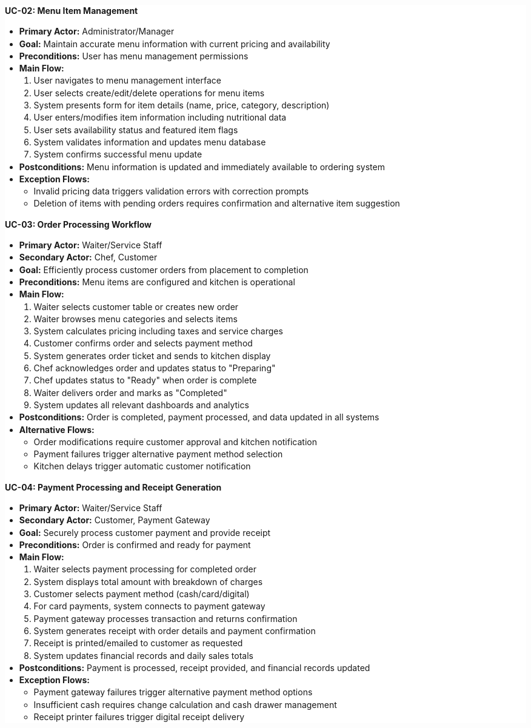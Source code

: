**UC-02: Menu Item Management**
- **Primary Actor:** Administrator/Manager
- **Goal:** Maintain accurate menu information with current pricing and availability
- **Preconditions:** User has menu management permissions
- **Main Flow:**
  1. User navigates to menu management interface
  2. User selects create/edit/delete operations for menu items
  3. System presents form for item details (name, price, category, description)
  4. User enters/modifies item information including nutritional data
  5. User sets availability status and featured item flags
  6. System validates information and updates menu database
  7. System confirms successful menu update
- **Postconditions:** Menu information is updated and immediately available to ordering system
- **Exception Flows:** 
  - Invalid pricing data triggers validation errors with correction prompts
  - Deletion of items with pending orders requires confirmation and alternative item suggestion

**UC-03: Order Processing Workflow**
- **Primary Actor:** Waiter/Service Staff
- **Secondary Actor:** Chef, Customer
- **Goal:** Efficiently process customer orders from placement to completion
- **Preconditions:** Menu items are configured and kitchen is operational
- **Main Flow:**
  1. Waiter selects customer table or creates new order
  2. Waiter browses menu categories and selects items
  3. System calculates pricing including taxes and service charges
  4. Customer confirms order and selects payment method
  5. System generates order ticket and sends to kitchen display
  6. Chef acknowledges order and updates status to "Preparing"
  7. Chef updates status to "Ready" when order is complete
  8. Waiter delivers order and marks as "Completed"
  9. System updates all relevant dashboards and analytics
- **Postconditions:** Order is completed, payment processed, and data updated in all systems
- **Alternative Flows:**
  - Order modifications require customer approval and kitchen notification
  - Payment failures trigger alternative payment method selection
  - Kitchen delays trigger automatic customer notification

**UC-04: Payment Processing and Receipt Generation**
- **Primary Actor:** Waiter/Service Staff
- **Secondary Actor:** Customer, Payment Gateway
- **Goal:** Securely process customer payment and provide receipt
- **Preconditions:** Order is confirmed and ready for payment
- **Main Flow:**
  1. Waiter selects payment processing for completed order
  2. System displays total amount with breakdown of charges
  3. Customer selects payment method (cash/card/digital)
  4. For card payments, system connects to payment gateway
  5. Payment gateway processes transaction and returns confirmation
  6. System generates receipt with order details and payment confirmation
  7. Receipt is printed/emailed to customer as requested
  8. System updates financial records and daily sales totals
- **Postconditions:** Payment is processed, receipt provided, and financial records updated
- **Exception Flows:**
  - Payment gateway failures trigger alternative payment method options
  - Insufficient cash requires change calculation and cash drawer management
  - Receipt printer failures trigger digital receipt delivery

